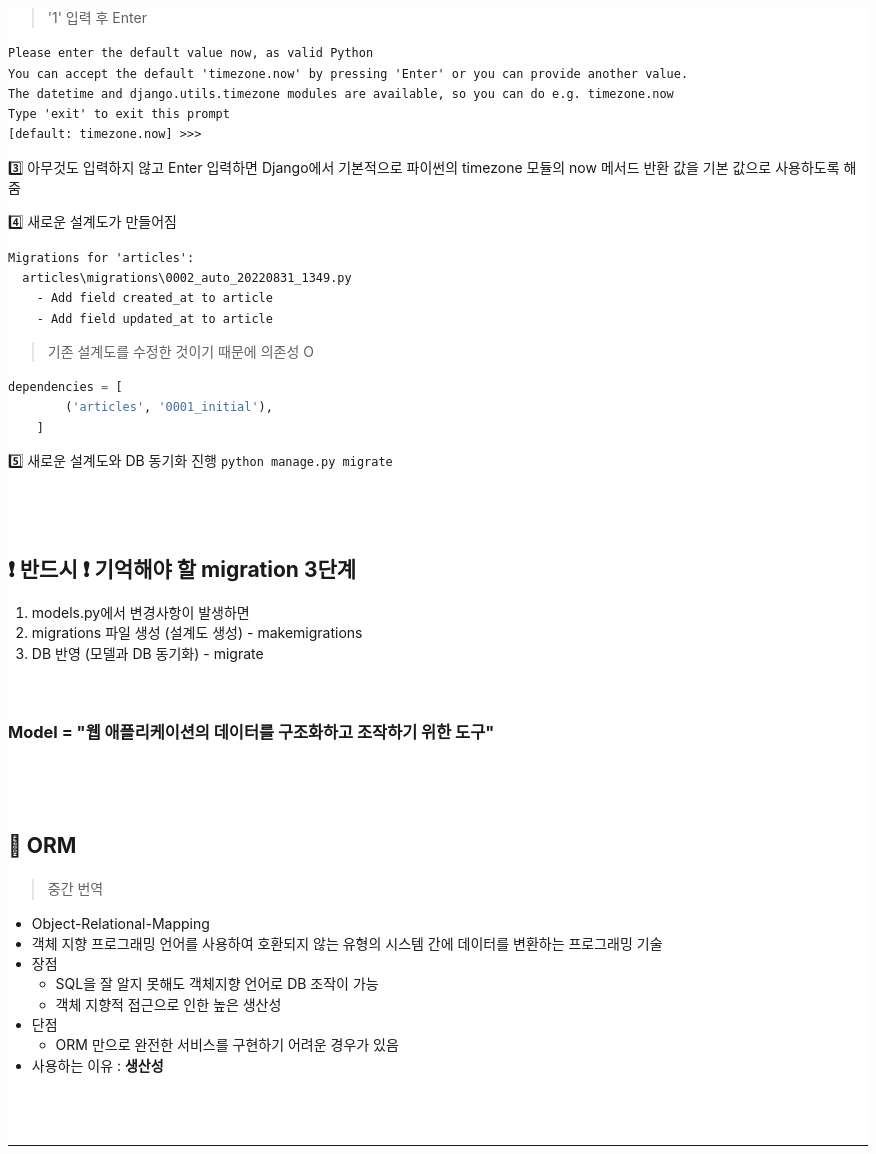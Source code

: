   > '1' 입력 후 Enter
```
Please enter the default value now, as valid Python
You can accept the default 'timezone.now' by pressing 'Enter' or you can provide another value.
The datetime and django.utils.timezone modules are available, so you can do e.g. timezone.now
Type 'exit' to exit this prompt
[default: timezone.now] >>>
```

3️⃣ 아무것도 입력하지 않고 Enter 입력하면 Django에서 기본적으로 파이썬의 timezone 모듈의 now 메서드 반환 값을 기본 값으로 사용하도록 해줌

4️⃣ 새로운 설계도가 만들어짐
```
Migrations for 'articles':
  articles\migrations\0002_auto_20220831_1349.py
    - Add field created_at to article
    - Add field updated_at to article
```

> 기존 설계도를 수정한 것이기 때문에 의존성 O
``` python
dependencies = [
        ('articles', '0001_initial'),
    ]
```

5️⃣ 새로운 설계도와 DB 동기화 진행
`python manage.py migrate`

<br/><br/>

## ❗ 반드시 ❗ 기억해야 할 migration 3단계
1. models.py에서 변경사항이 발생하면
2. migrations 파일 생성 (설계도 생성) - makemigrations
3. DB 반영 (모델과 DB 동기화) - migrate


<br/>

### Model = "웹 애플리케이션의 데이터를 **구조화**하고 **조작**하기 위한 도구"

<br/><br/>

## 📣 ORM
> 중간 번역
- Object-Relational-Mapping
- 객체 지향 프로그래밍 언어를 사용하여 호환되지 않는 유형의 시스템 간에 데이터를 변환하는 프로그래밍 기술
- 장점
  - SQL을 잘 알지 못해도 객체지향 언어로 DB 조작이 가능
  - 객체 지향적 접근으로 인한 높은 생산성
- 단점
  - ORM 만으로 완전한 서비스를 구현하기 어려운 경우가 있음
- 사용하는 이유 : **생산성**

<br/><br/>

---